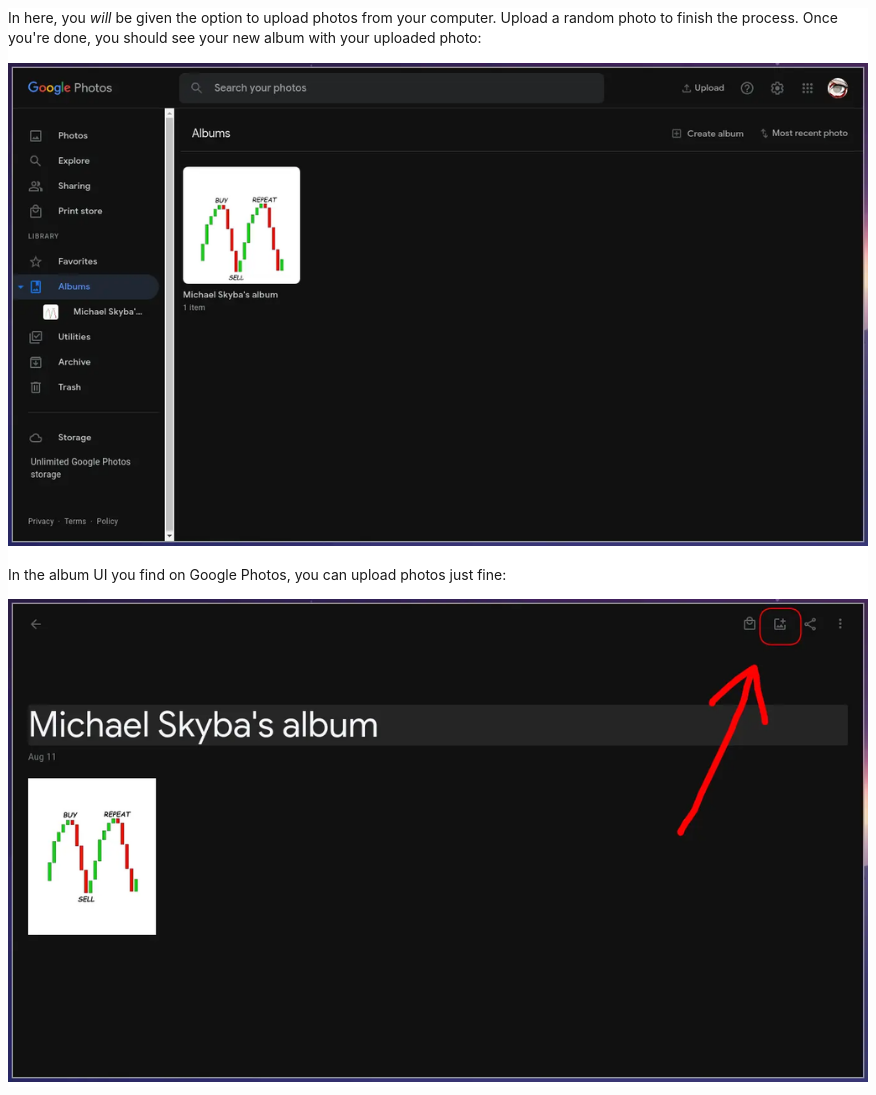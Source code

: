 In here, you _will_ be given the option to upload photos from your computer.
Upload a random photo to finish the process. Once you're done, you should see
your new album with your uploaded photo:

![Created an album](/9-10.webp)

In the album UI you find on Google Photos, you can upload photos just fine:

![You can upload photos](/9-11.webp)
